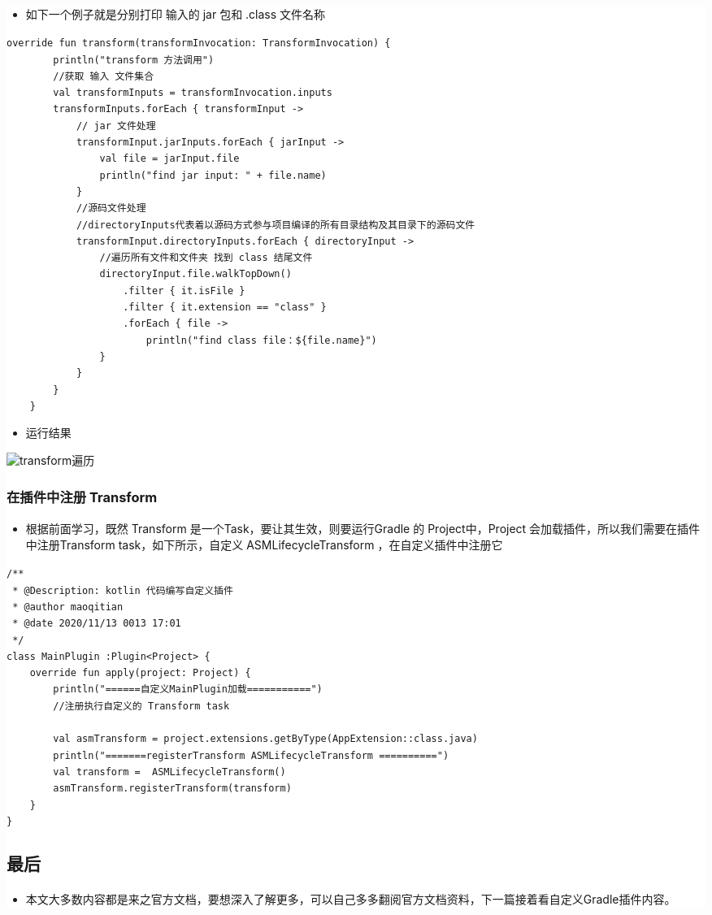 - 如下一个例子就是分别打印 输入的 jar 包和 .class 文件名称

```
override fun transform(transformInvocation: TransformInvocation) {
        println("transform 方法调用")
        //获取 输入 文件集合
        val transformInputs = transformInvocation.inputs
        transformInputs.forEach { transformInput ->
            // jar 文件处理
            transformInput.jarInputs.forEach { jarInput ->
                val file = jarInput.file
                println("find jar input: " + file.name)
            }
            //源码文件处理
            //directoryInputs代表着以源码方式参与项目编译的所有目录结构及其目录下的源码文件
            transformInput.directoryInputs.forEach { directoryInput ->
                //遍历所有文件和文件夹 找到 class 结尾文件
                directoryInput.file.walkTopDown()
                    .filter { it.isFile }
                    .filter { it.extension == "class" }
                    .forEach { file ->
                        println("find class file：${file.name}")
                }
            }
        }
    }
```
- 运行结果

![transform遍历](https://github.com/maoqitian/MaoMdPhoto/raw/master/Android%20Gradle/Gradle%20%E4%BA%86%E8%A7%A3%E4%B8%8E%E4%BD%BF%E7%94%A8/transform%E9%81%8D%E5%8E%86.png)

### 在插件中注册 Transform

- 根据前面学习，既然 Transform 是一个Task，要让其生效，则要运行Gradle 的 Project中，Project 会加载插件，所以我们需要在插件中注册Transform task，如下所示，自定义 ASMLifecycleTransform ，在自定义插件中注册它

```
/**
 * @Description: kotlin 代码编写自定义插件
 * @author maoqitian
 * @date 2020/11/13 0013 17:01
 */
class MainPlugin :Plugin<Project> {
    override fun apply(project: Project) {
        println("======自定义MainPlugin加载===========")
        //注册执行自定义的 Transform task

        val asmTransform = project.extensions.getByType(AppExtension::class.java)
        println("=======registerTransform ASMLifecycleTransform ==========")
        val transform =  ASMLifecycleTransform()
        asmTransform.registerTransform(transform)
    }
}
```
## 最后

- 本文大多数内容都是来之官方文档，要想深入了解更多，可以自己多多翻阅官方文档资料，下一篇接着看自定义Gradle插件内容。